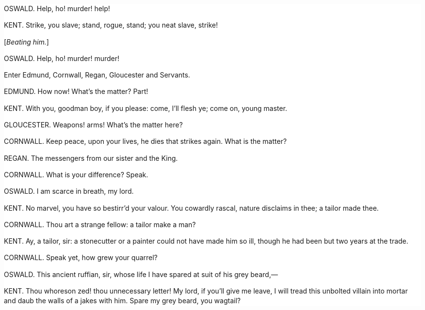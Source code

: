 OSWALD.
Help, ho! murder! help!

KENT.
Strike, you slave; stand, rogue, stand; you neat slave, strike!

 [_Beating him._]

OSWALD.
Help, ho! murder! murder!

 Enter Edmund, Cornwall, Regan, Gloucester and Servants.

EDMUND.
How now! What’s the matter? Part!

KENT.
With you, goodman boy, if you please: come, I’ll flesh ye; come on,
young master.

GLOUCESTER.
Weapons! arms! What’s the matter here?

CORNWALL.
Keep peace, upon your lives, he dies that strikes again. What is the
matter?

REGAN.
The messengers from our sister and the King.

CORNWALL.
What is your difference? Speak.

OSWALD.
I am scarce in breath, my lord.

KENT.
No marvel, you have so bestirr’d your valour. You cowardly rascal,
nature disclaims in thee; a tailor made thee.

CORNWALL.
Thou art a strange fellow: a tailor make a man?

KENT.
Ay, a tailor, sir: a stonecutter or a painter could not have made him
so ill, though he had been but two years at the trade.

CORNWALL.
Speak yet, how grew your quarrel?

OSWALD.
This ancient ruffian, sir, whose life I have spared at suit of his grey
beard,—

KENT.
Thou whoreson zed! thou unnecessary letter! My lord, if you’ll give me
leave, I will tread this unbolted villain into mortar and daub the
walls of a jakes with him. Spare my grey beard, you wagtail?
